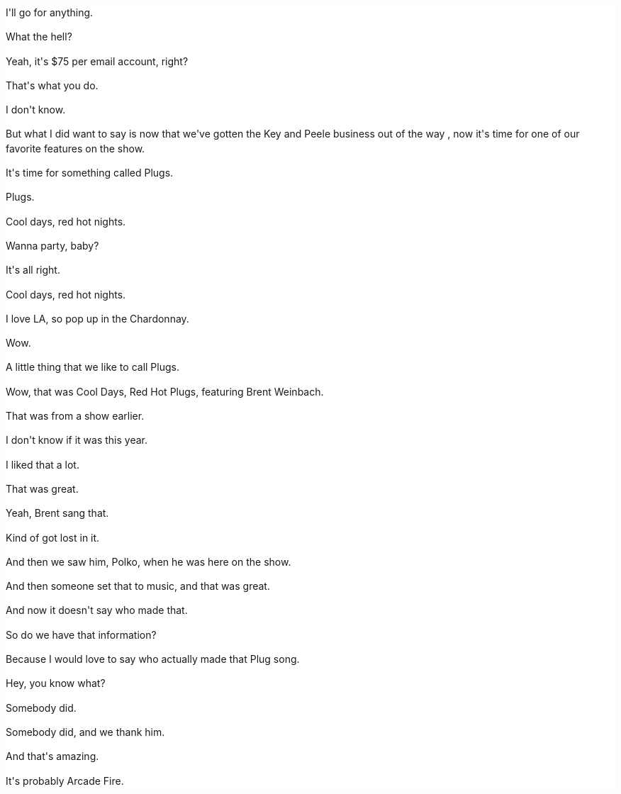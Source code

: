 I'll go for anything.

What the hell?

Yeah, it's $75 per email account, right?

That's what you do.

I don't know.

But what I did want to say is now that we've gotten the Key and Peele business out of the way , now it's time for one of our favorite features on the show.

It's time for something called Plugs.

Plugs.

Cool days, red hot nights.

Wanna party, baby?

It's all right.

Cool days, red hot nights.

I love LA, so pop up in the Chardonnay.

Wow.

A little thing that we like to call Plugs.

Wow, that was Cool Days, Red Hot Plugs, featuring Brent Weinbach.

That was from a show earlier.

I don't know if it was this year.

I liked that a lot.

That was great.

Yeah, Brent sang that.

Kind of got lost in it.

And then we saw him, Polko, when he was here on the show.

And then someone set that to music, and that was great.

And now it doesn't say who made that.

So do we have that information?

Because I would love to say who actually made that Plug song.

Hey, you know what?

Somebody did.

Somebody did, and we thank him.

And that's amazing.

It's probably Arcade Fire.

